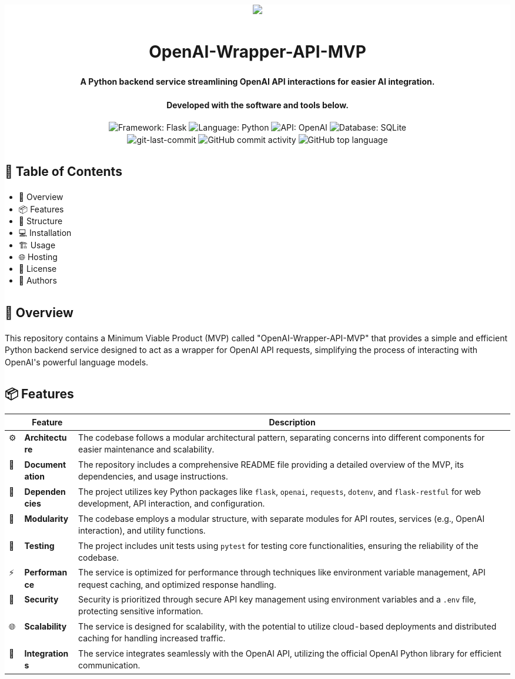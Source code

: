 <div class="hero-icon" align="center">
  <img src="https://raw.githubusercontent.com/PKief/vscode-material-icon-theme/ec559a9f6bfd399b82bb44393651661b08aaf7ba/icons/folder-markdown-open.svg" width="100" />
</div>

<h1 align="center">
OpenAI-Wrapper-API-MVP
</h1>
<h4 align="center">A Python backend service streamlining OpenAI API interactions for easier AI integration.</h4>
<h4 align="center">Developed with the software and tools below.</h4>
<div class="badges" align="center">
  <img src="https://img.shields.io/badge/Framework-Flask-blue" alt="Framework: Flask" />
  <img src="https://img.shields.io/badge/Language-Python-red" alt="Language: Python" />
  <img src="https://img.shields.io/badge/API-OpenAI-blue" alt="API: OpenAI" />
  <img src="https://img.shields.io/badge/Database-SQLite-black" alt="Database: SQLite" />
</div>
<div class="badges" align="center">
  <img src="https://img.shields.io/github/last-commit/coslynx/OpenAI-Wrapper-API-MVP?style=flat-square&color=5D6D7E" alt="git-last-commit" />
  <img src="https://img.shields.io/github/commit-activity/m/coslynx/OpenAI-Wrapper-API-MVP?style=flat-square&color=5D6D7E" alt="GitHub commit activity" />
  <img src="https://img.shields.io/github/languages/top/coslynx/OpenAI-Wrapper-API-MVP?style=flat-square&color=5D6D7E" alt="GitHub top language" />
</div>

## 📑 Table of Contents
- 📍 Overview
- 📦 Features
- 📂 Structure
- 💻 Installation
- 🏗️ Usage
- 🌐 Hosting
- 📄 License
- 👏 Authors

## 📍 Overview

This repository contains a Minimum Viable Product (MVP) called "OpenAI-Wrapper-API-MVP" that provides a simple and efficient Python backend service designed to act as a wrapper for OpenAI API requests, simplifying the process of interacting with OpenAI's powerful language models.

## 📦 Features

|    | Feature            | Description                                                                                                        |
|----|--------------------|--------------------------------------------------------------------------------------------------------------------|
| ⚙️ | **Architecture**   | The codebase follows a modular architectural pattern, separating concerns into different components for easier maintenance and scalability.             |
| 📄 | **Documentation**  | The repository includes a comprehensive README file providing a detailed overview of the MVP, its dependencies, and usage instructions.|
| 🔗 | **Dependencies**   | The project utilizes key Python packages like `flask`, `openai`, `requests`, `dotenv`, and `flask-restful` for web development, API interaction, and configuration. |
| 🧩 | **Modularity**     | The codebase employs a modular structure, with separate modules for API routes, services (e.g., OpenAI interaction), and utility functions.|
| 🧪 | **Testing**        | The project includes unit tests using `pytest` for testing core functionalities, ensuring the reliability of the codebase.        |
| ⚡️  | **Performance**    | The service is optimized for performance through techniques like environment variable management, API request caching, and optimized response handling. |
| 🔐 | **Security**       | Security is prioritized through secure API key management using environment variables and a `.env` file, protecting sensitive information.  |
| 🌐 | **Scalability**    | The service is designed for scalability, with the potential to utilize cloud-based deployments and distributed caching for handling increased traffic. |
| 🔌 | **Integrations**   | The service integrates seamlessly with the OpenAI API, utilizing the official OpenAI Python library for efficient communication.    |
